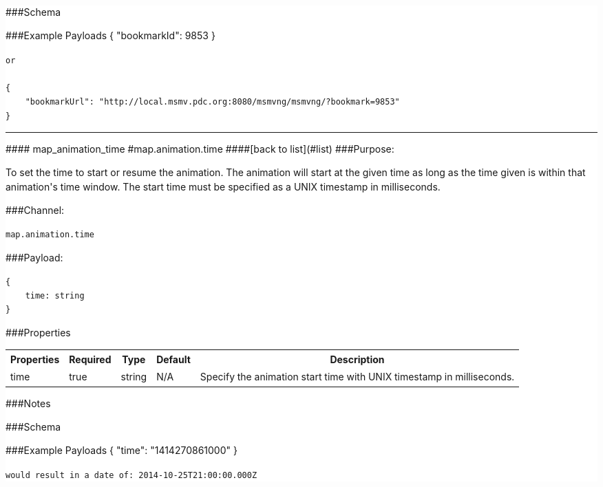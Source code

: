 ###Schema

###Example Payloads
	{
		"bookmarkId": 9853
	}
	
	or
	
	{
		"bookmarkUrl": "http://local.msmv.pdc.org:8080/msmvng/msmvng/?bookmark=9853"
	}
<hr>
#### map_animation_time
#map.animation.time 
####[back to list](#list)
###Purpose:

To set the time to start or resume the animation. The animation will start at the given time as long 
as the time given is within that animation's time window. The start time must be specified as a
UNIX timestamp in milliseconds.

###Channel:


`map.animation.time`

###Payload:

	{
		time: string
	}


###Properties
<table>
<tr>
<th>Properties</th><th>Required</th><th>Type</th><th>Default</th><th>Description</th>
</tr>

<tr>
<td>time</td><td>true</td><td>string</td><td>N/A</td><td>Specify the animation start time with UNIX timestamp in milliseconds.</td>
</tr>
</table>


###Notes

###Schema

###Example Payloads
	{
		"time": "1414270861000"
	}
	
	would result in a date of: 2014-10-25T21:00:00.000Z
